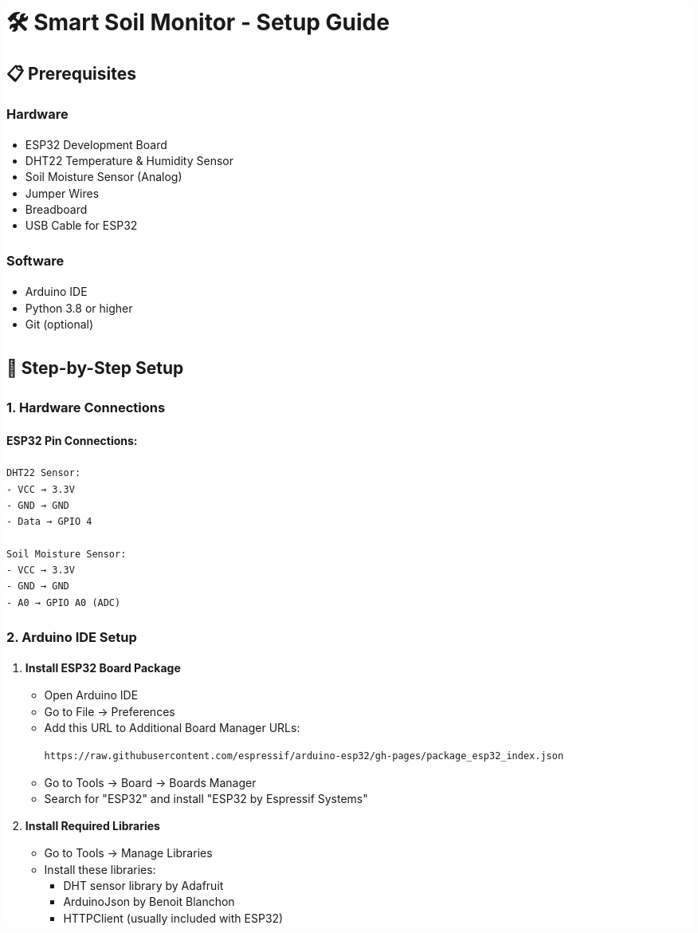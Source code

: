 # 🛠️ Smart Soil Monitor - Setup Guide

## 📋 Prerequisites

### Hardware
- ESP32 Development Board
- DHT22 Temperature & Humidity Sensor
- Soil Moisture Sensor (Analog)
- Jumper Wires
- Breadboard
- USB Cable for ESP32

### Software
- Arduino IDE
- Python 3.8 or higher
- Git (optional)

## 🔧 Step-by-Step Setup

### 1. Hardware Connections

#### ESP32 Pin Connections:
```
DHT22 Sensor:
- VCC → 3.3V
- GND → GND
- Data → GPIO 4

Soil Moisture Sensor:
- VCC → 3.3V
- GND → GND
- A0 → GPIO A0 (ADC)
```

### 2. Arduino IDE Setup

1. **Install ESP32 Board Package**
   - Open Arduino IDE
   - Go to File → Preferences
   - Add this URL to Additional Board Manager URLs:
     ```
     https://raw.githubusercontent.com/espressif/arduino-esp32/gh-pages/package_esp32_index.json
     ```
   - Go to Tools → Board → Boards Manager
   - Search for "ESP32" and install "ESP32 by Espressif Systems"

2. **Install Required Libraries**
   - Go to Tools → Manage Libraries
   - Install these libraries:
     - DHT sensor library by Adafruit
     - ArduinoJson by Benoit Blanchon
     - HTTPClient (usually included with ESP32)
